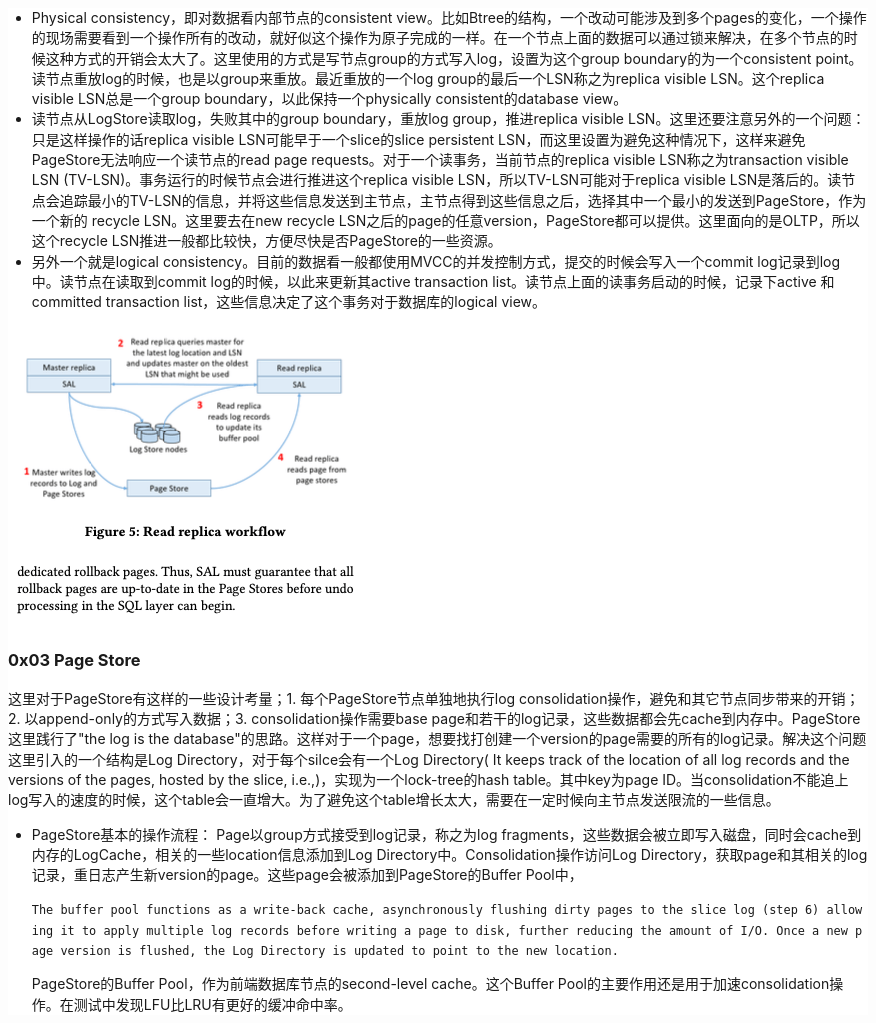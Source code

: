 * Physical consistency，即对数据看内部节点的consistent view。比如Btree的结构，一个改动可能涉及到多个pages的变化，一个操作的现场需要看到一个操作所有的改动，就好似这个操作为原子完成的一样。在一个节点上面的数据可以通过锁来解决，在多个节点的时候这种方式的开销会太大了。这里使用的方式是写节点group的方式写入log，设置为这个group boundary的为一个consistent point。读节点重放log的时候，也是以group来重放。最近重放的一个log group的最后一个LSN称之为replica visible LSN。这个replica visible LSN总是一个group boundary，以此保持一个physically consistent的database view。
* 读节点从LogStore读取log，失败其中的group boundary，重放log group，推进replica visible LSN。这里还要注意另外的一个问题：只是这样操作的话replica visible LSN可能早于一个slice的slice persistent LSN，而这里设置为避免这种情况下，这样来避免PageStore无法响应一个读节点的read page requests。对于一个读事务，当前节点的replica visible LSN称之为transaction visible LSN (TV-LSN)。事务运行的时候节点会进行推进这个replica visible LSN，所以TV-LSN可能对于replica visible LSN是落后的。读节点会追踪最小的TV-LSN的信息，并将这些信息发送到主节点，主节点得到这些信息之后，选择其中一个最小的发送到PageStore，作为一个新的 recycle LSN。这里要去在new recycle LSN之后的page的任意version，PageStore都可以提供。这里面向的是OLTP，所以这个recycle LSN推进一般都比较快，方便尽快是否PageStore的一些资源。
* 另外一个就是logical consistency。目前的数据看一般都使用MVCC的并发控制方式，提交的时候会写入一个commit log记录到log中。读节点在读取到commit log的时候，以此来更新其active transaction list。读节点上面的读事务启动的时候，记录下active 和 committed transaction list，这些信息决定了这个事务对于数据库的logical view。

![](/assets/png/taurus-read.png)

### 0x03 Page Store

 这里对于PageStore有这样的一些设计考量；1. 每个PageStore节点单独地执行log consolidation操作，避免和其它节点同步带来的开销；2. 以append-only的方式写入数据；3. consolidation操作需要base page和若干的log记录，这些数据都会先cache到内存中。PageStore这里践行了"the log is the database"的思路。这样对于一个page，想要找打创建一个version的page需要的所有的log记录。解决这个问题这里引入的一个结构是Log Directory，对于每个silce会有一个Log Directory( It keeps track of the location of all log records and the versions of the pages, hosted by the slice, i.e.,)，实现为一个lock-tree的hash table。其中key为page ID。当consolidation不能追上log写入的速度的时候，这个table会一直增大。为了避免这个table增长太大，需要在一定时候向主节点发送限流的一些信息。

* PageStore基本的操作流程： Page以group方式接受到log记录，称之为log fragments，这些数据会被立即写入磁盘，同时会cache到内存的LogCache，相关的一些location信息添加到Log Directory中。Consolidation操作访问Log Directory，获取page和其相关的log记录，重日志产生新version的page。这些page会被添加到PageStore的Buffer Pool中，

  ```
  The buffer pool functions as a write-back cache, asynchronously flushing dirty pages to the slice log (step 6) allowing it to apply multiple log records before writing a page to disk, further reducing the amount of I/O. Once a new page version is flushed, the Log Directory is updated to point to the new location. 
  ```

  PageStore的Buffer Pool，作为前端数据库节点的second-level cache。这个Buffer Pool的主要作用还是用于加速consolidation操作。在测试中发现LFU比LRU有更好的缓冲命中率。
